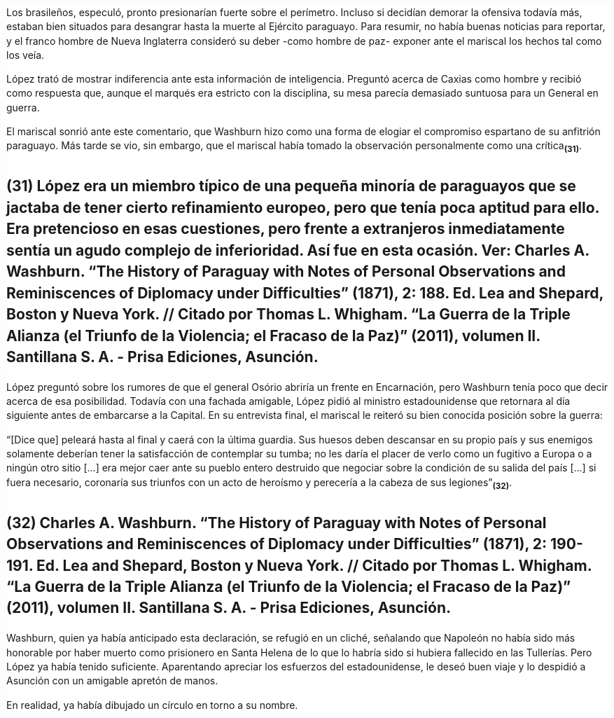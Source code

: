 Los brasileños, especuló, pronto presionarían fuerte sobre el perímetro. Incluso si decidían demorar la ofensiva todavía más, estaban bien situados para desangrar hasta la muerte al Ejército paraguayo. Para resumir, no había buenas noticias para reportar, y el franco hombre de Nueva Inglaterra consideró su deber -como hombre de paz- exponer ante el mariscal los hechos tal como los veía.

López trató de mostrar indiferencia ante esta información de inteligencia. Preguntó acerca de Caxias como hombre y recibió como respuesta que, aunque el marqués era estricto con la disciplina, su mesa parecía demasiado suntuosa para un General en guerra.

El mariscal sonrió ante este comentario, que Washburn hizo como una forma de elogiar el compromiso espartano de su anfitrión paraguayo. Más tarde se vio, sin embargo, que el mariscal había tomado la observación personalmente como una crítica<sub><strong>(31)</strong></sub>.

## **(31) López era un miembro típico de una pequeña minoría de paraguayos que se jactaba de tener cierto refinamiento europeo, pero que tenía poca aptitud para ello. Era pretencioso en esas cuestiones, pero frente a extranjeros inmediatamente sentía un agudo complejo de inferioridad. Así fue en esta ocasión. Ver: Charles A. Washburn. “The History of Paraguay with Notes of Personal Observations and Reminiscences of Diplomacy under Difficulties” (1871), 2: 188. Ed. Lea and Shepard, Boston y Nueva York. // Citado por Thomas L. Whigham. “La Guerra de la Triple Alianza (el Triunfo de la Violencia; el Fracaso de la Paz)” (2011), volumen II. Santillana S. A. - Prisa Ediciones, Asunción.**

López preguntó sobre los rumores de que el general Osório abriría un frente en Encarnación, pero Washburn tenía poco que decir acerca de esa posibilidad. Todavía con una fachada amigable, López pidió al ministro estadounidense que retornara al día siguiente antes de embarcarse a la Capital. En su entrevista final, el mariscal le reiteró su bien conocida posición sobre la guerra:

“\[Dice que\] peleará hasta al final y caerá con la última guardia. Sus huesos deben descansar en su propio país y sus enemigos solamente deberían tener la satisfacción de contemplar su tumba; no les daría el placer de verlo como un fugitivo a Europa o a ningún otro sitio \[...\] era mejor caer ante su pueblo entero destruido que negociar sobre la condición de su salida del país \[...\] si fuera necesario, coronaría sus triunfos con un acto de heroísmo y perecería a la cabeza de sus legiones”<sub><strong>(32)</strong></sub>.

## **(32) Charles A. Washburn. “The History of Paraguay with Notes of Personal Observations and Reminiscences of Diplomacy under Difficulties” (1871), 2: 190-191. Ed. Lea and Shepard, Boston y Nueva York. // Citado por Thomas L. Whigham. “La Guerra de la Triple Alianza (el Triunfo de la Violencia; el Fracaso de la Paz)” (2011), volumen II. Santillana S. A. - Prisa Ediciones, Asunción.**

Washburn, quien ya había anticipado esta declaración, se refugió en un cliché, señalando que Napoleón no había sido más honorable por haber muerto como prisionero en Santa Helena de lo que lo habría sido si hubiera fallecido en las Tullerías. Pero López ya había tenido suficiente. Aparentando apreciar los esfuerzos del estadounidense, le deseó buen viaje y lo despidió a Asunción con un amigable apretón de manos.

En realidad, ya había dibujado un círculo en torno a su nombre.